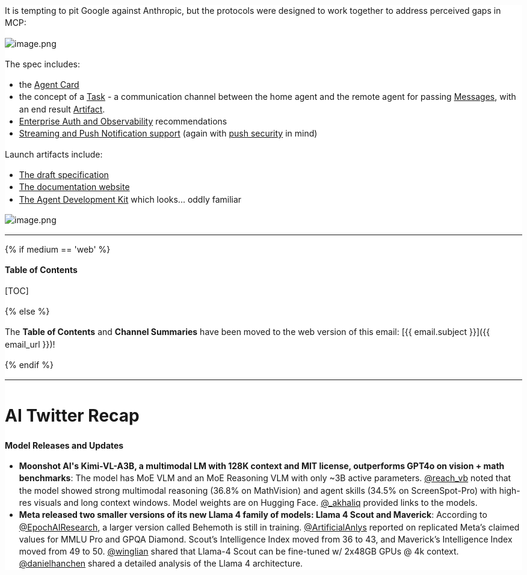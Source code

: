 It is tempting to pit Google against Anthropic, but the protocols were designed to work together to address perceived gaps in MCP:

![image.png](https://assets.buttondown.email/images/3c759936-9d88-40fc-9bcd-04d10ffd9e5f.png?w=960&fit=max)

The spec includes:

- the [Agent Card](https://google.github.io/A2A/#/documentation?id=overview)
- the concept of a [Task](https://google.github.io/A2A/#/documentation?id=task) - a communication channel between the home agent and the remote agent for passing [Messages](https://google.github.io/A2A/#/documentation?id=message), with an end result [Artifact](https://google.github.io/A2A/#/documentation?id=artifact).
- [Enterprise Auth and Observability](https://google.github.io/A2A/#/topics/enterprise_ready) recommendations
- [Streaming and Push Notification support](https://google.github.io/A2A/#/topics/push_notifications) (again with [push security](https://google.github.io/A2A/#/topics/push_notifications?id=agent-security) in mind)

Launch artifacts include:

- [The draft specification](https://github.com/google/A2A)
- [The documentation website](https://google.github.io/A2A/#/)
- [The Agent Development Kit](https://developers.googleblog.com/en/agent-development-kit-easy-to-build-multi-agent-applications/) which looks... oddly familiar

![image.png](https://assets.buttondown.email/images/1a2f60ea-92eb-41bb-a075-1f324ddb81e5.png?w=960&fit=max)


---


{% if medium == 'web' %}


**Table of Contents**

[TOC] 

{% else %}

The **Table of Contents** and **Channel Summaries** have been moved to the web version of this email: [{{ email.subject }}]({{ email_url }})!

{% endif %}


---

# AI Twitter Recap

**Model Releases and Updates**

- **Moonshot AI's Kimi-VL-A3B, a multimodal LM with 128K context and MIT license, outperforms GPT4o on vision + math benchmarks**: The model has MoE VLM and an MoE Reasoning VLM with only ~3B active parameters. [@reach_vb](https://twitter.com/reach_vb/status/1910046715714937130) noted that the model showed strong multimodal reasoning (36.8% on MathVision) and agent skills (34.5% on ScreenSpot-Pro) with high-res visuals and long context windows.  Model weights are on Hugging Face. [@_akhaliq](https://twitter.com/_akhaliq/status/1910047935686991930) provided links to the models.
- **Meta released two smaller versions of its new Llama 4 family of models: Llama 4 Scout and Maverick**: According to [@EpochAIResearch](https://twitter.com/EpochAIResearch/status/1909699970594394173), a larger version called Behemoth is still in training. [@ArtificialAnlys](https://twitter.com/ArtificialAnlys/status/1909624239747182989) reported on replicated Meta’s claimed values for MMLU Pro and GPQA Diamond. Scout’s Intelligence Index moved from 36 to 43, and Maverick’s Intelligence Index moved from 49 to 50.  [@winglian](https://twitter.com/winglian/status/1909413876669558967) shared that Llama-4 Scout can be fine-tuned w/ 2x48GB GPUs @ 4k context.  [@danielhanchen](https://twitter.com/danielhanchen/status/1909726119500431685) shared a detailed analysis of the Llama 4 architecture.